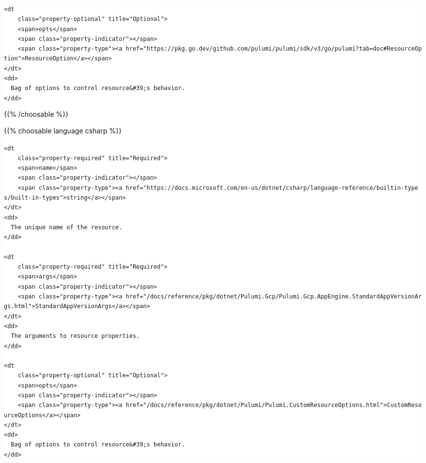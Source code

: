     <dt
        class="property-optional" title="Optional">
        <span>opts</span>
        <span class="property-indicator"></span>
        <span class="property-type"><a href="https://pkg.go.dev/github.com/pulumi/pulumi/sdk/v3/go/pulumi?tab=doc#ResourceOption">ResourceOption</a></span>
    </dt>
    <dd>
      Bag of options to control resource&#39;s behavior.
    </dd>
  

</dl>

{{% /choosable %}}

{{% choosable language csharp %}}

<dl class="resources-properties">
  
    <dt
        class="property-required" title="Required">
        <span>name</span>
        <span class="property-indicator"></span>
        <span class="property-type"><a href="https://docs.microsoft.com/en-us/dotnet/csharp/language-reference/builtin-types/built-in-types">string</a></span>
    </dt>
    <dd>
      The unique name of the resource.
    </dd>
  
    <dt
        class="property-required" title="Required">
        <span>args</span>
        <span class="property-indicator"></span>
        <span class="property-type"><a href="/docs/reference/pkg/dotnet/Pulumi.Gcp/Pulumi.Gcp.AppEngine.StandardAppVersionArgs.html">StandardAppVersionArgs</a></span>
    </dt>
    <dd>
      The arguments to resource properties.
    </dd>
  
    <dt
        class="property-optional" title="Optional">
        <span>opts</span>
        <span class="property-indicator"></span>
        <span class="property-type"><a href="/docs/reference/pkg/dotnet/Pulumi/Pulumi.CustomResourceOptions.html">CustomResourceOptions</a></span>
    </dt>
    <dd>
      Bag of options to control resource&#39;s behavior.
    </dd>
  

</dl>
